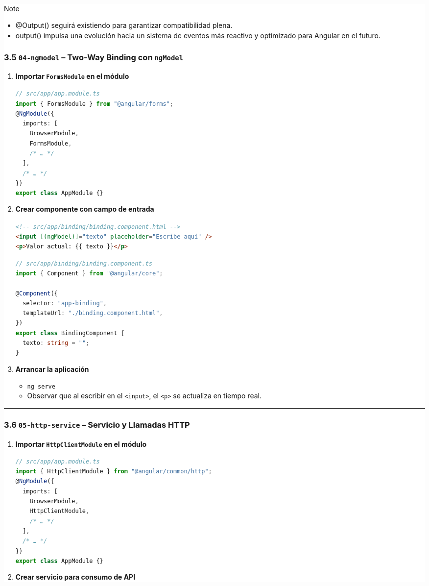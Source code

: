 > [!NOTE]
>
> - @Output() seguirá existiendo para garantizar compatibilidad plena.
> - output() impulsa una evolución hacia un sistema de eventos más reactivo y optimizado para Angular en el futuro.

### 3.5 `04-ngmodel` – Two-Way Binding con `ngModel`

1. **Importar `FormsModule` en el módulo**
   ```ts
   // src/app/app.module.ts
   import { FormsModule } from "@angular/forms";
   @NgModule({
     imports: [
       BrowserModule,
       FormsModule,
       /* … */
     ],
     /* … */
   })
   export class AppModule {}
   ```
2. **Crear componente con campo de entrada**

   ```html
   <!-- src/app/binding/binding.component.html -->
   <input [(ngModel)]="texto" placeholder="Escribe aquí" />
   <p>Valor actual: {{ texto }}</p>
   ```

   ```ts
   // src/app/binding/binding.component.ts
   import { Component } from "@angular/core";

   @Component({
     selector: "app-binding",
     templateUrl: "./binding.component.html",
   })
   export class BindingComponent {
     texto: string = "";
   }
   ```

3. **Arrancar la aplicación**
   - `ng serve`
   - Observar que al escribir en el `<input>`, el `<p>` se actualiza en tiempo real.

---

### 3.6 `05-http-service` – Servicio y Llamadas HTTP

1. **Importar `HttpClientModule` en el módulo**
   ```ts
   // src/app/app.module.ts
   import { HttpClientModule } from "@angular/common/http";
   @NgModule({
     imports: [
       BrowserModule,
       HttpClientModule,
       /* … */
     ],
     /* … */
   })
   export class AppModule {}
   ```
2. **Crear servicio para consumo de API**
